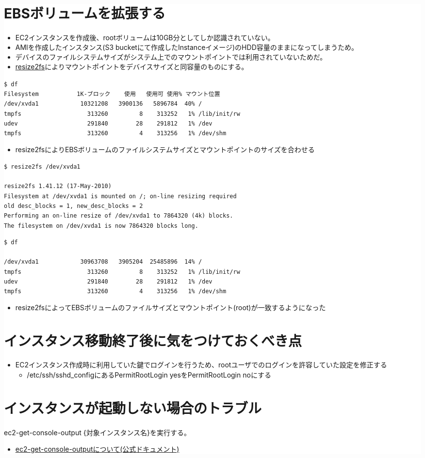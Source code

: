# EBSボリュームを拡張する
- EC2インスタンスを作成後、rootボリュームは10GB分としてしか認識されていない。
- AMIを作成したインスタンス(S3 bucketにて作成したInstanceイメージ)のHDD容量のままになってしまうため。
- デバイスのファイルシステムサイズがシステム上でのマウントポイントでは利用されていないためだ。
- [resize2fs](http://linuxjm.sourceforge.jp/html/e2fsprogs/man8/resize2fs.8.html)によりマウントポイントをデバイスサイズと同容量のものにする。

```plain:df-of-before-resize2fs
$ df
Filesystem           1K-ブロック    使用   使用可 使用% マウント位置
/dev/xvda1            10321208   3900136   5896784  40% /
tmpfs                   313260         8    313252   1% /lib/init/rw
udev                    291840        28    291812   1% /dev
tmpfs                   313260         4    313256   1% /dev/shm
```

- resize2fsによりEBSボリュームのファイルシステムサイズとマウントポイントのサイズを合わせる

```plain:execute-resize2fs
$ resize2fs /dev/xvda1

resize2fs 1.41.12 (17-May-2010)
Filesystem at /dev/xvda1 is mounted on /; on-line resizing required
old desc_blocks = 1, new_desc_blocks = 2
Performing an on-line resize of /dev/xvda1 to 7864320 (4k) blocks.
The filesystem on /dev/xvda1 is now 7864320 blocks long.
```

```plain:df-of-after-resize2fs
$ df 

/dev/xvda1            30963708   3905204  25485896  14% /
tmpfs                   313260         8    313252   1% /lib/init/rw
udev                    291840        28    291812   1% /dev
tmpfs                   313260         4    313256   1% /dev/shm
```

- resize2fsによってEBSボリュームのファイルサイズとマウントポイント(root)が一致するようになった

# インスタンス移動終了後に気をつけておくべき点
- EC2インスタンス作成時に利用していた鍵でログインを行うため、rootユーザでのログインを許容していた設定を修正する
    - /etc/ssh/sshd_configにあるPermitRootLogin yesをPermitRootLogin noにする

# インスタンスが起動しない場合のトラブル
ec2-get-console-output {対象インスタンス名}を実行する。

- [ec2-get-console-outputについて(公式ドキュメント)](http://docs.amazonwebservices.com/AWSEC2/latest/CommandLineReference/ApiReference-cmd-GetConsoleOutput.html)
